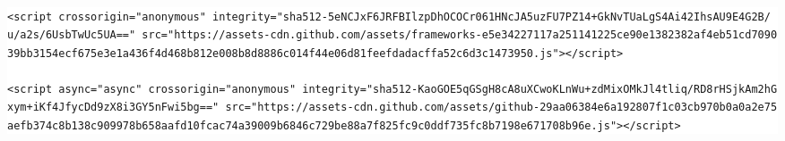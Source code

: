 
    
    <script crossorigin="anonymous" integrity="sha512-5eNCJxF6JRFBIlzpDhOCOCr061HNcJA5uzFU7PZ14+GkNvTUaLgS4Ai42IhsAU9E4G2B/u/a2s/6UsbTwUc5UA==" src="https://assets-cdn.github.com/assets/frameworks-e5e34227117a251141225ce90e1382382af4eb51cd709039bb3154ecf675e3e1a436f4d468b812e008b8d8886c014f44e06d81feefdadacffa52c6d3c1473950.js"></script>
    
    <script async="async" crossorigin="anonymous" integrity="sha512-KaoGOE5qGSgH8cA8uXCwoKLnWu+zdMixOMkJl4tliq/RD8rHSjkAm2hGxym+iKf4JfycDd9zX8i3GY5nFwi5bg==" src="https://assets-cdn.github.com/assets/github-29aa06384e6a192807f1c03cb970b0a0a2e75aefb374c8b138c909978b658aafd10fcac74a39009b6846c729be88a7f825fc9c0ddf735fc8b7198e671708b96e.js"></script>
    
    
    
    
  <div class="js-stale-session-flash stale-session-flash flash flash-warn flash-banner d-none">
